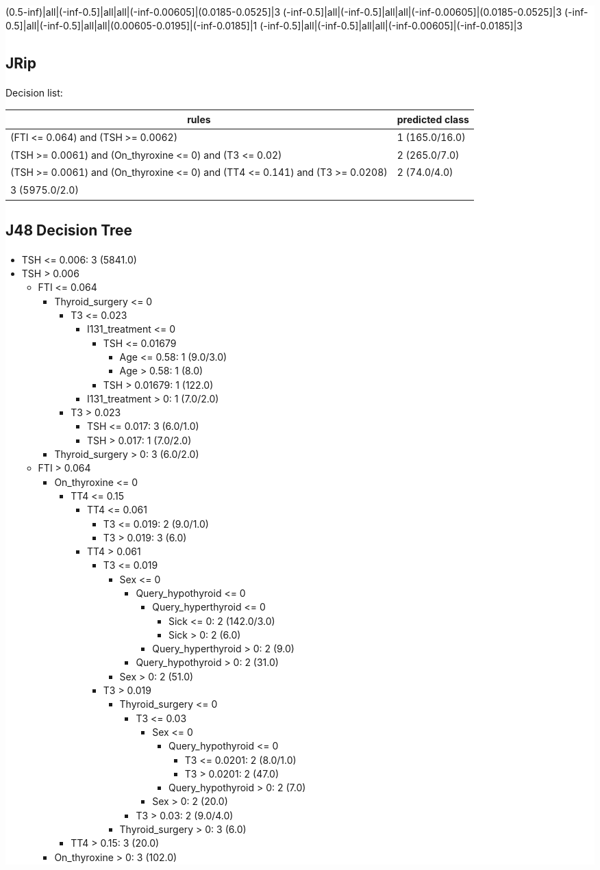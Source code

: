 (0.5-inf)|all|(-inf-0.5]|all|all|(-inf-0.00605]|(0.0185-0.0525]|3
(-inf-0.5]|all|(-inf-0.5]|all|all|(-inf-0.00605]|(0.0185-0.0525]|3
(-inf-0.5]|all|(-inf-0.5]|all|all|(0.00605-0.0195]|(-inf-0.0185]|1
(-inf-0.5]|all|(-inf-0.5]|all|all|(-inf-0.00605]|(-inf-0.0185]|3

## JRip

Decision list:

rules | predicted class
---|---
(FTI <= 0.064) and (TSH >= 0.0062)|1 (165.0/16.0)
(TSH >= 0.0061) and (On_thyroxine <= 0) and (T3 <= 0.02)|2 (265.0/7.0)
(TSH >= 0.0061) and (On_thyroxine <= 0) and (TT4 <= 0.141) and (T3 >= 0.0208)|2 (74.0/4.0)
|3 (5975.0/2.0)


## J48 Decision Tree

* TSH <= 0.006: 3 (5841.0)
* TSH > 0.006
	* FTI <= 0.064
		* Thyroid_surgery <= 0
			* T3 <= 0.023
				* I131_treatment <= 0
					* TSH <= 0.01679
						* Age <= 0.58: 1 (9.0/3.0)
						* Age > 0.58: 1 (8.0)
					* TSH > 0.01679: 1 (122.0)
				* I131_treatment > 0: 1 (7.0/2.0)
			* T3 > 0.023
				* TSH <= 0.017: 3 (6.0/1.0)
				* TSH > 0.017: 1 (7.0/2.0)
		* Thyroid_surgery > 0: 3 (6.0/2.0)
	* FTI > 0.064
		* On_thyroxine <= 0
			* TT4 <= 0.15
				* TT4 <= 0.061
					* T3 <= 0.019: 2 (9.0/1.0)
					* T3 > 0.019: 3 (6.0)
				* TT4 > 0.061
					* T3 <= 0.019
						* Sex <= 0
							* Query_hypothyroid <= 0
								* Query_hyperthyroid <= 0
									* Sick <= 0: 2 (142.0/3.0)
									* Sick > 0: 2 (6.0)
								* Query_hyperthyroid > 0: 2 (9.0)
							* Query_hypothyroid > 0: 2 (31.0)
						* Sex > 0: 2 (51.0)
					* T3 > 0.019
						* Thyroid_surgery <= 0
							* T3 <= 0.03
								* Sex <= 0
									* Query_hypothyroid <= 0
										* T3 <= 0.0201: 2 (8.0/1.0)
										* T3 > 0.0201: 2 (47.0)
									* Query_hypothyroid > 0: 2 (7.0)
								* Sex > 0: 2 (20.0)
							* T3 > 0.03: 2 (9.0/4.0)
						* Thyroid_surgery > 0: 3 (6.0)
			* TT4 > 0.15: 3 (20.0)
		* On_thyroxine > 0: 3 (102.0)
